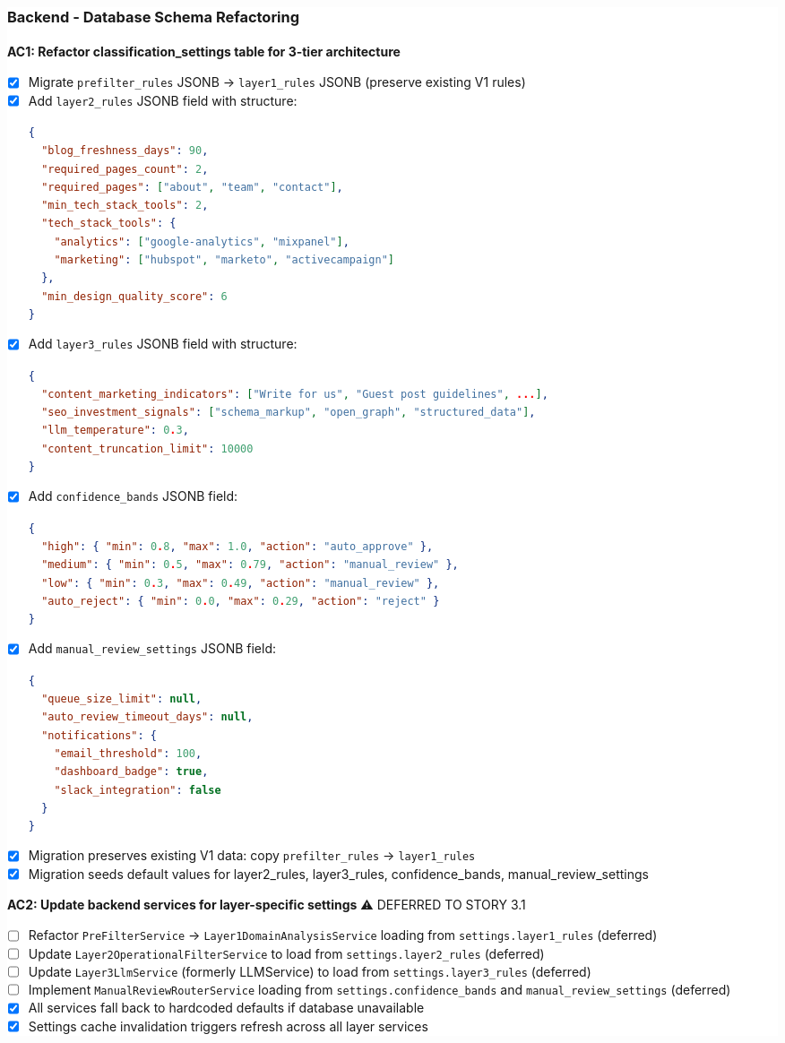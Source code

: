 ### Backend - Database Schema Refactoring

**AC1: Refactor classification_settings table for 3-tier architecture**
- [x] Migrate `prefilter_rules` JSONB → `layer1_rules` JSONB (preserve existing V1 rules)
- [x] Add `layer2_rules` JSONB field with structure:
  ```json
  {
    "blog_freshness_days": 90,
    "required_pages_count": 2,
    "required_pages": ["about", "team", "contact"],
    "min_tech_stack_tools": 2,
    "tech_stack_tools": {
      "analytics": ["google-analytics", "mixpanel"],
      "marketing": ["hubspot", "marketo", "activecampaign"]
    },
    "min_design_quality_score": 6
  }
  ```
- [x] Add `layer3_rules` JSONB field with structure:
  ```json
  {
    "content_marketing_indicators": ["Write for us", "Guest post guidelines", ...],
    "seo_investment_signals": ["schema_markup", "open_graph", "structured_data"],
    "llm_temperature": 0.3,
    "content_truncation_limit": 10000
  }
  ```
- [x] Add `confidence_bands` JSONB field:
  ```json
  {
    "high": { "min": 0.8, "max": 1.0, "action": "auto_approve" },
    "medium": { "min": 0.5, "max": 0.79, "action": "manual_review" },
    "low": { "min": 0.3, "max": 0.49, "action": "manual_review" },
    "auto_reject": { "min": 0.0, "max": 0.29, "action": "reject" }
  }
  ```
- [x] Add `manual_review_settings` JSONB field:
  ```json
  {
    "queue_size_limit": null,
    "auto_review_timeout_days": null,
    "notifications": {
      "email_threshold": 100,
      "dashboard_badge": true,
      "slack_integration": false
    }
  }
  ```
- [x] Migration preserves existing V1 data: copy `prefilter_rules` → `layer1_rules`
- [x] Migration seeds default values for layer2_rules, layer3_rules, confidence_bands, manual_review_settings

**AC2: Update backend services for layer-specific settings** ⚠️ DEFERRED TO STORY 3.1
- [ ] Refactor `PreFilterService` → `Layer1DomainAnalysisService` loading from `settings.layer1_rules` (deferred)
- [ ] Update `Layer2OperationalFilterService` to load from `settings.layer2_rules` (deferred)
- [ ] Update `Layer3LlmService` (formerly LLMService) to load from `settings.layer3_rules` (deferred)
- [ ] Implement `ManualReviewRouterService` loading from `settings.confidence_bands` and `manual_review_settings` (deferred)
- [x] All services fall back to hardcoded defaults if database unavailable
- [x] Settings cache invalidation triggers refresh across all layer services
